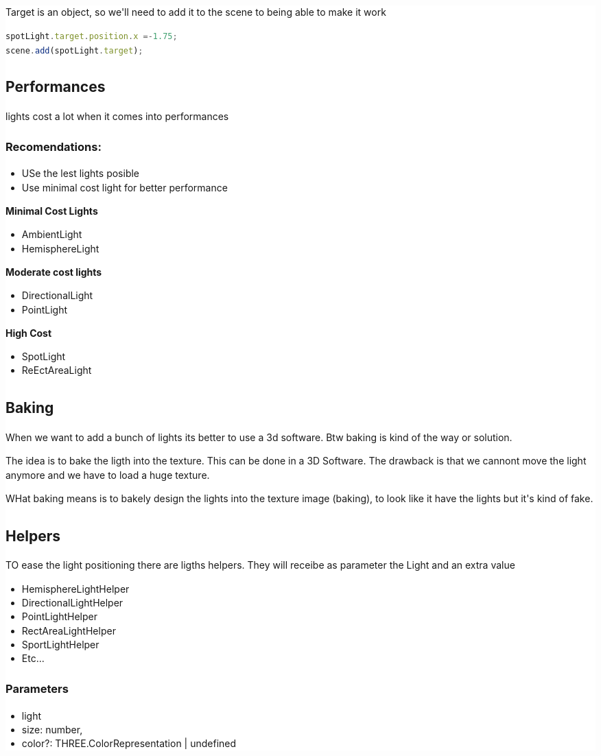 Target is an object, so we'll need to add it to the scene to being able to make it work

```javascript
spotLight.target.position.x =-1.75;
scene.add(spotLight.target);
```

## Performances
lights cost a lot when it comes into performances

### Recomendations:
* USe the lest lights posible
* Use minimal cost light for better performance

**Minimal Cost Lights**
* AmbientLight
* HemisphereLight

**Moderate cost lights**
* DirectionalLight
* PointLight

**High Cost**
* SpotLight
* ReEctAreaLight


## Baking
When we want to add a bunch of lights its better to use a 3d software. Btw baking is kind of the way or solution.

The idea is to bake the ligth into the texture. This can be done in a 3D Software. The drawback is that we cannont move the light anymore and we have to load a huge texture.

WHat baking means is to bakely design the lights into the texture image (baking), to look like it have the lights but it's kind of fake.

## Helpers
TO ease the light positioning there are ligths helpers. They will receibe as parameter the Light and an extra value

* HemisphereLightHelper
* DirectionalLightHelper
* PointLightHelper
* RectAreaLightHelper
* SportLightHelper
* Etc...

### Parameters

* light 
* size: number, 
* color?: THREE.ColorRepresentation | undefined
